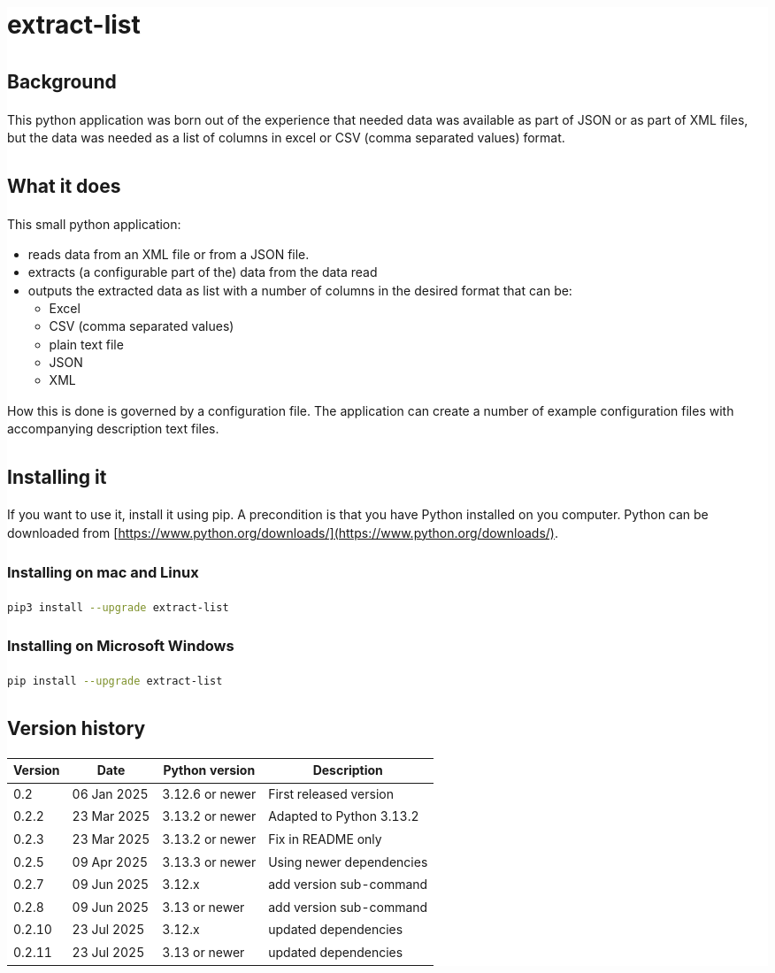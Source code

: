 # extract-list

## Background

This python application was born out of the experience that needed data was available as part of JSON or as part of XML files, but the data was needed as a list of columns in excel or CSV (comma separated values) format.

## What it does

This small python application:

* reads data from an XML file or from a JSON file.
* extracts (a configurable part of the) data from the data read
* outputs the extracted data as list with a number of columns in the desired format that can be:
    * Excel
    * CSV (comma separated values)
    * plain text file
    * JSON
    * XML

How this is done is governed by a configuration file. The application can create a number of example configuration files with accompanying description text files.

## Installing it

If you want to use it, install it using pip. A precondition is that you have Python installed on you computer. Python can be downloaded from [https://www.python.org/downloads/](https://www.python.org/downloads/).

### Installing on mac and Linux

````sh
pip3 install --upgrade extract-list
````

### Installing on Microsoft Windows

````sh
pip install --upgrade extract-list
````

## Version history

| Version | Date        | Python version  | Description                         |
|---------|-------------|-----------------|-------------------------------------|
| 0.2     | 06 Jan 2025 | 3.12.6 or newer | First released version              |
| 0.2.2   | 23 Mar 2025 | 3.13.2 or newer | Adapted to Python 3.13.2            |
| 0.2.3   | 23 Mar 2025 | 3.13.2 or newer | Fix in README only                  |
| 0.2.5   | 09 Apr 2025 | 3.13.3 or newer | Using newer dependencies            |
| 0.2.7   | 09 Jun 2025 | 3.12.x          | add version sub-command             |
| 0.2.8   | 09 Jun 2025 | 3.13 or newer   | add version sub-command             |
| 0.2.10  | 23 Jul 2025 | 3.12.x          | updated dependencies                |
| 0.2.11  | 23 Jul 2025 | 3.13 or newer   | updated dependencies                |
